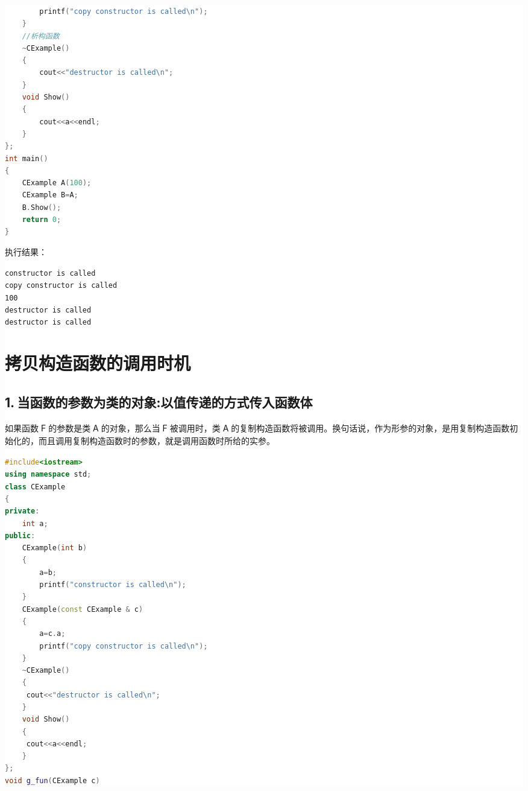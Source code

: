 ```c++
        printf("copy constructor is called\n");
    }
    //析构函数
    ~CExample()
    {
        cout<<"destructor is called\n";
    }
    void Show()
    {
        cout<<a<<endl;
    }
};
int main()
{
    CExample A(100);
    CExample B=A;
    B.Show();
    return 0;
}
```
执行结果：

    constructor is called
    copy constructor is called
    100
    destructor is called
    destructor is called

# 拷贝构造函数的调用时机

## 1. 当函数的参数为类的对象:以值传递的方式传入函数体

如果函数 F 的参数是类 A 的对象，那么当 F 被调用时，类 A 的复制构造函数将被调用。换句话说，作为形参的对象，是用复制构造函数初始化的，而且调用复制构造函数时的参数，就是调用函数时所给的实参。

``` c++
#include<iostream>
using namespace std;
class CExample
{
private:
    int a;
public:
    CExample(int b)
    {
        a=b;
        printf("constructor is called\n");
    }
    CExample(const CExample & c)
    {
        a=c.a;
        printf("copy constructor is called\n");
    }
    ~CExample()
    {
     cout<<"destructor is called\n";
    }
    void Show()
    {
     cout<<a<<endl;
    }
};
void g_fun(CExample c)
```
